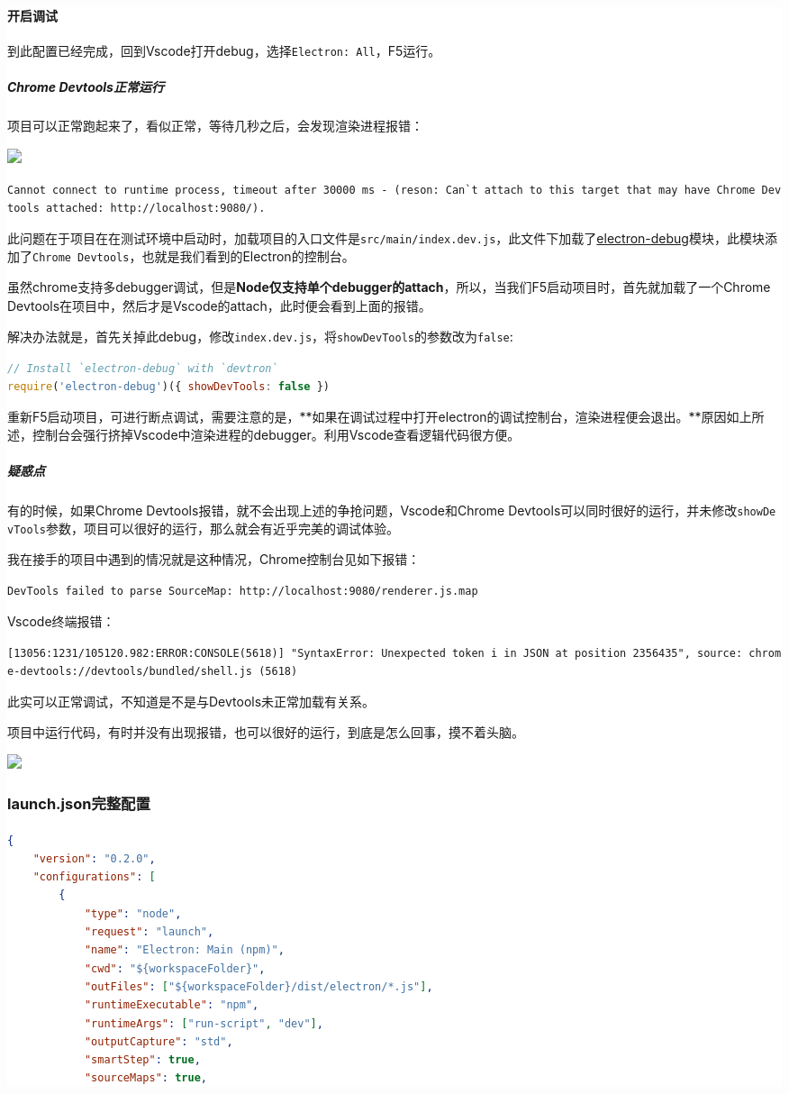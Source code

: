 #### 开启调试

到此配置已经完成，回到Vscode打开debug，选择`Electron: All`，F5运行。

##### Chrome Devtools正常运行

项目可以正常跑起来了，看似正常，等待几秒之后，会发现渲染进程报错：

![](https://raw.githubusercontent.com/ccbeango/blogImages/master/Electron/Vscode中调试electron-vue02.png)

```
Cannot connect to runtime process, timeout after 30000 ms - (reson: Can`t attach to this target that may have Chrome Devtools attached: http://localhost:9080/).
```

此问题在于项目在在测试环境中启动时，加载项目的入口文件是`src/main/index.dev.js`，此文件下加载了[electron-debug](https://github.com/sindresorhus/electron-debug)模块，此模块添加了`Chrome Devtools`，也就是我们看到的Electron的控制台。

虽然chrome支持多debugger调试，但是**Node仅支持单个debugger的attach**，所以，当我们F5启动项目时，首先就加载了一个Chrome Devtools在项目中，然后才是Vscode的attach，此时便会看到上面的报错。

解决办法就是，首先关掉此debug，修改`index.dev.js`，将`showDevTools`的参数改为`false`:

```javascript
// Install `electron-debug` with `devtron`
require('electron-debug')({ showDevTools: false })
```

重新F5启动项目，可进行断点调试，需要注意的是，**如果在调试过程中打开electron的调试控制台，渲染进程便会退出。**原因如上所述，控制台会强行挤掉Vscode中渲染进程的debugger。利用Vscode查看逻辑代码很方便。

##### 疑惑点

有的时候，如果Chrome Devtools报错，就不会出现上述的争抢问题，Vscode和Chrome Devtools可以同时很好的运行，并未修改`showDevTools`参数，项目可以很好的运行，那么就会有近乎完美的调试体验。

我在接手的项目中遇到的情况就是这种情况，Chrome控制台见如下报错：

```shell
DevTools failed to parse SourceMap: http://localhost:9080/renderer.js.map
```

Vscode终端报错：

```shell
[13056:1231/105120.982:ERROR:CONSOLE(5618)] "SyntaxError: Unexpected token i in JSON at position 2356435", source: chrome-devtools://devtools/bundled/shell.js (5618)
```

此实可以正常调试，不知道是不是与Devtools未正常加载有关系。

项目中运行代码，有时并没有出现报错，也可以很好的运行，到底是怎么回事，摸不着头脑。

![](https://raw.githubusercontent.com/ccbeango/blogImages/master/Electron/Vscode中调试electron-vue03.png)

### launch.json完整配置

```json
{
    "version": "0.2.0",
    "configurations": [
        {
            "type": "node",
            "request": "launch",
            "name": "Electron: Main (npm)",
            "cwd": "${workspaceFolder}",
            "outFiles": ["${workspaceFolder}/dist/electron/*.js"],
            "runtimeExecutable": "npm",
            "runtimeArgs": ["run-script", "dev"],
            "outputCapture": "std",
            "smartStep": true,
            "sourceMaps": true,
```